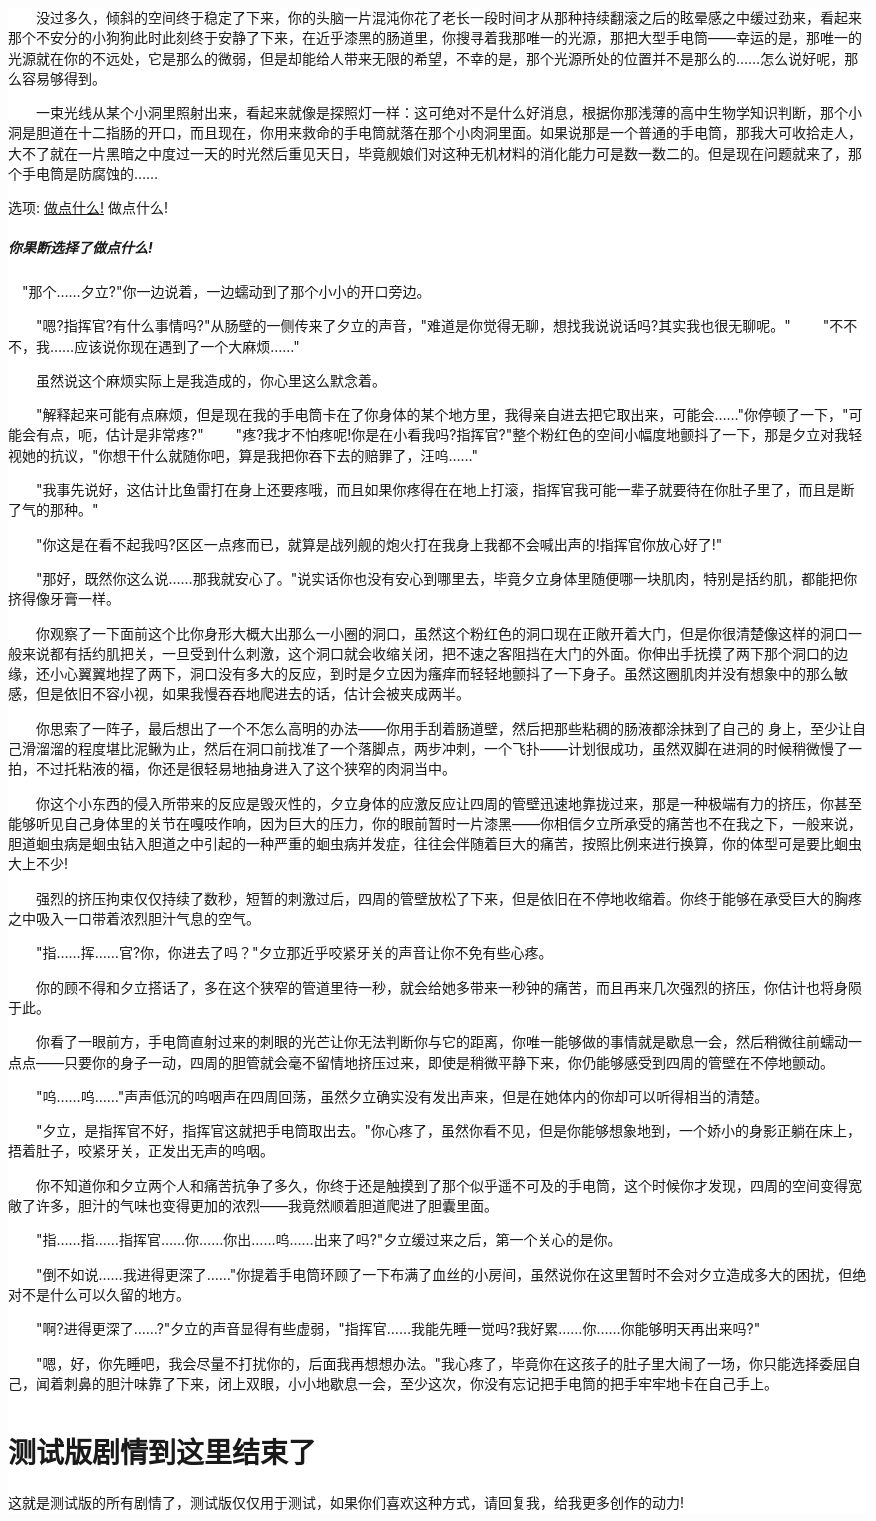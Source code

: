 　　没过多久，倾斜的空间终于稳定了下来，你的头脑一片混沌你花了老长一段时间才从那种持续翻滚之后的眩晕感之中缓过劲来，看起来那个不安分的小狗狗此时此刻终于安静了下来，在近乎漆黑的肠道里，你搜寻着我那唯一的光源，那把大型手电筒——幸运的是，那唯一的光源就在你的不远处，它是那么的微弱，但是却能给人带来无限的希望，不幸的是，那个光源所处的位置并不是那么的……怎么说好呢，那么容易够得到。
  
　　一束光线从某个小洞里照射出来，看起来就像是探照灯一样：这可绝对不是什么好消息，根据你那浅薄的高中生物学知识判断，那个小洞是胆道在十二指肠的开口，而且现在，你用来救命的手电筒就落在那个小肉洞里面。如果说那是一个普通的手电筒，那我大可收拾走人，大不了就在一片黑暗之中度过一天的时光然后重见天日，毕竟舰娘们对这种无机材料的消化能力可是数一数二的。但是现在问题就来了，那个手电筒是防腐蚀的……
  
选项:
[做点什么!](#做点什么!)
<span id="做点什么!">做点什么!</span>
##### 你果断选择了做点什么!
　"那个……夕立?"你一边说着，一边蠕动到了那个小小的开口旁边。
 
　　"嗯?指挥官?有什么事情吗?"从肠壁的一侧传来了夕立的声音，"难道是你觉得无聊，想找我说说话吗?其实我也很无聊呢。"
　　"不不不，我……应该说你现在遇到了一个大麻烦……"
  
　　虽然说这个麻烦实际上是我造成的，你心里这么默念着。
  
　　"解释起来可能有点麻烦，但是现在我的手电筒卡在了你身体的某个地方里，我得亲自进去把它取出来，可能会……"你停顿了一下，"可能会有点，呃，估计是非常疼?"
　　"疼?我才不怕疼呢!你是在小看我吗?指挥官?"整个粉红色的空间小幅度地颤抖了一下，那是夕立对我轻视她的抗议，"你想干什么就随你吧，算是我把你吞下去的赔罪了，汪呜……"
  
　　"我事先说好，这估计比鱼雷打在身上还要疼哦，而且如果你疼得在在地上打滚，指挥官我可能一辈子就要待在你肚子里了，而且是断了气的那种。"
  
　　"你这是在看不起我吗?区区一点疼而已，就算是战列舰的炮火打在我身上我都不会喊出声的!指挥官你放心好了!"
  
　　"那好，既然你这么说……那我就安心了。"说实话你也没有安心到哪里去，毕竟夕立身体里随便哪一块肌肉，特别是括约肌，都能把你挤得像牙膏一样。
  
　　你观察了一下面前这个比你身形大概大出那么一小圈的洞口，虽然这个粉红色的洞口现在正敞开着大门，但是你很清楚像这样的洞口一般来说都有括约肌把关，一旦受到什么刺激，这个洞口就会收缩关闭，把不速之客阻挡在大门的外面。你伸出手抚摸了两下那个洞口的边缘，还小心翼翼地捏了两下，洞口没有多大的反应，到时是夕立因为瘙痒而轻轻地颤抖了一下身子。虽然这圈肌肉并没有想象中的那么敏感，但是依旧不容小视，如果我慢吞吞地爬进去的话，估计会被夹成两半。
  
　　你思索了一阵子，最后想出了一个不怎么高明的办法——你用手刮着肠道壁，然后把那些粘稠的肠液都涂抹到了自己的 身上，至少让自己滑溜溜的程度堪比泥鳅为止，然后在洞口前找准了一个落脚点，两步冲刺，一个飞扑——计划很成功，虽然双脚在进洞的时候稍微慢了一拍，不过托粘液的福，你还是很轻易地抽身进入了这个狭窄的肉洞当中。
  
　　你这个小东西的侵入所带来的反应是毁灭性的，夕立身体的应激反应让四周的管壁迅速地靠拢过来，那是一种极端有力的挤压，你甚至能够听见自己身体里的关节在嘎吱作响，因为巨大的压力，你的眼前暂时一片漆黑——你相信夕立所承受的痛苦也不在我之下，一般来说，胆道蛔虫病是蛔虫钻入胆道之中引起的一种严重的蛔虫病并发症，往往会伴随着巨大的痛苦，按照比例来进行换算，你的体型可是要比蛔虫大上不少!
  
　　强烈的挤压拘束仅仅持续了数秒，短暂的刺激过后，四周的管壁放松了下来，但是依旧在不停地收缩着。你终于能够在承受巨大的胸疼之中吸入一口带着浓烈胆汁气息的空气。
  
　　"指……挥……官?你，你进去了吗？"夕立那近乎咬紧牙关的声音让你不免有些心疼。
  
　　你的顾不得和夕立搭话了，多在这个狭窄的管道里待一秒，就会给她多带来一秒钟的痛苦，而且再来几次强烈的挤压，你估计也将身陨于此。
  
　　你看了一眼前方，手电筒直射过来的刺眼的光芒让你无法判断你与它的距离，你唯一能够做的事情就是歇息一会，然后稍微往前蠕动一点点——只要你的身子一动，四周的胆管就会毫不留情地挤压过来，即使是稍微平静下来，你仍能够感受到四周的管壁在不停地颤动。
  
　　"呜……呜……"声声低沉的呜咽声在四周回荡，虽然夕立确实没有发出声来，但是在她体内的你却可以听得相当的清楚。
  
　　"夕立，是指挥官不好，指挥官这就把手电筒取出去。"你心疼了，虽然你看不见，但是你能够想象地到，一个娇小的身影正躺在床上，捂着肚子，咬紧牙关，正发出无声的呜咽。
  
　　你不知道你和夕立两个人和痛苦抗争了多久，你终于还是触摸到了那个似乎遥不可及的手电筒，这个时候你才发现，四周的空间变得宽敞了许多，胆汁的气味也变得更加的浓烈——我竟然顺着胆道爬进了胆囊里面。
  
　　"指……指……指挥官……你……你出……呜……出来了吗?"夕立缓过来之后，第一个关心的是你。
  
　　"倒不如说……我进得更深了……"你提着手电筒环顾了一下布满了血丝的小房间，虽然说你在这里暂时不会对夕立造成多大的困扰，但绝对不是什么可以久留的地方。
  
　　"啊?进得更深了……?"夕立的声音显得有些虚弱，"指挥官……我能先睡一觉吗?我好累……你……你能够明天再出来吗?"
  
　　"嗯，好，你先睡吧，我会尽量不打扰你的，后面我再想想办法。"我心疼了，毕竟你在这孩子的肚子里大闹了一场，你只能选择委屈自己，闻着刺鼻的胆汁味靠了下来，闭上双眼，小小地歇息一会，至少这次，你没有忘记把手电筒的把手牢牢地卡在自己手上。
  
# 测试版剧情到这里结束了

这就是测试版的所有剧情了，测试版仅仅用于测试，如果你们喜欢这种方式，请回复我，给我更多创作的动力!
